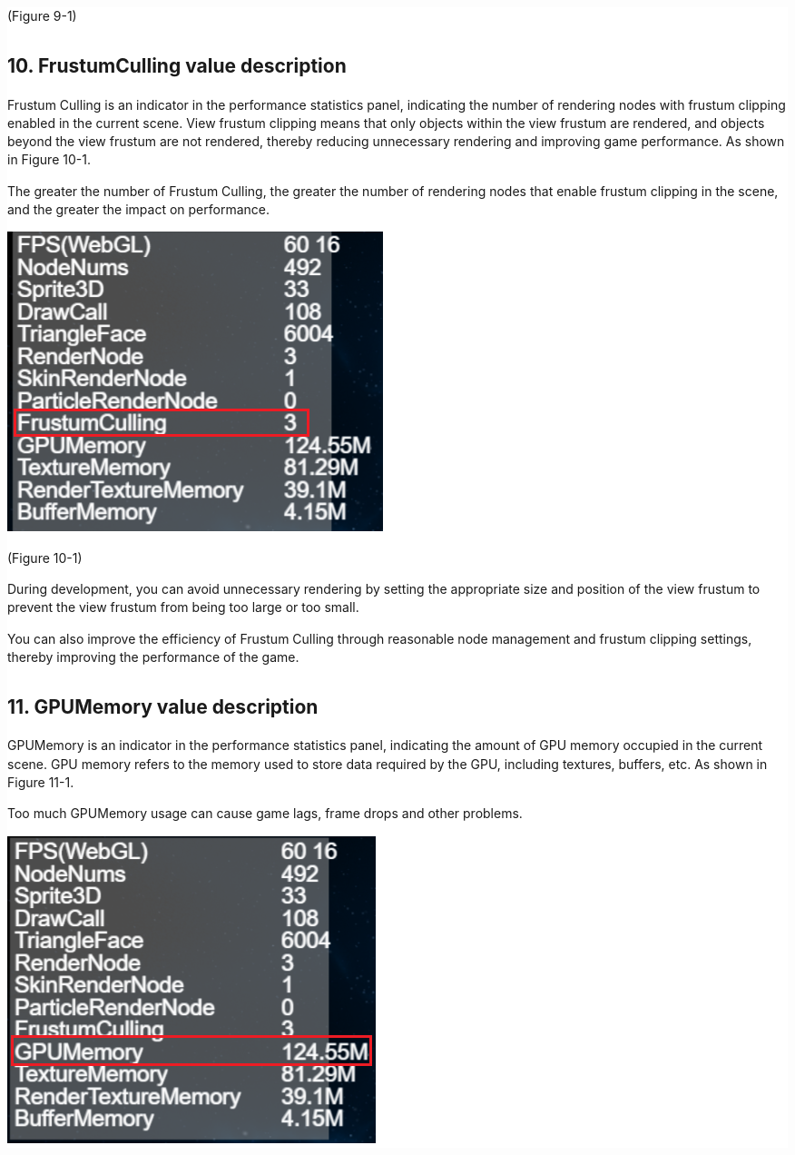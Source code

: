 (Figure 9-1)

## 10. FrustumCulling value description

Frustum Culling is an indicator in the performance statistics panel, indicating the number of rendering nodes with frustum clipping enabled in the current scene. View frustum clipping means that only objects within the view frustum are rendered, and objects beyond the view frustum are not rendered, thereby reducing unnecessary rendering and improving game performance. As shown in Figure 10-1.

The greater the number of Frustum Culling, the greater the number of rendering nodes that enable frustum clipping in the scene, and the greater the impact on performance.

![10-1](img/10-1.png)

(Figure 10-1)

During development, you can avoid unnecessary rendering by setting the appropriate size and position of the view frustum to prevent the view frustum from being too large or too small.

You can also improve the efficiency of Frustum Culling through reasonable node management and frustum clipping settings, thereby improving the performance of the game.

## 11. GPUMemory value description

GPUMemory is an indicator in the performance statistics panel, indicating the amount of GPU memory occupied in the current scene. GPU memory refers to the memory used to store data required by the GPU, including textures, buffers, etc. As shown in Figure 11-1.

Too much GPUMemory usage can cause game lags, frame drops and other problems.

![11-1](img/11-1.png)
